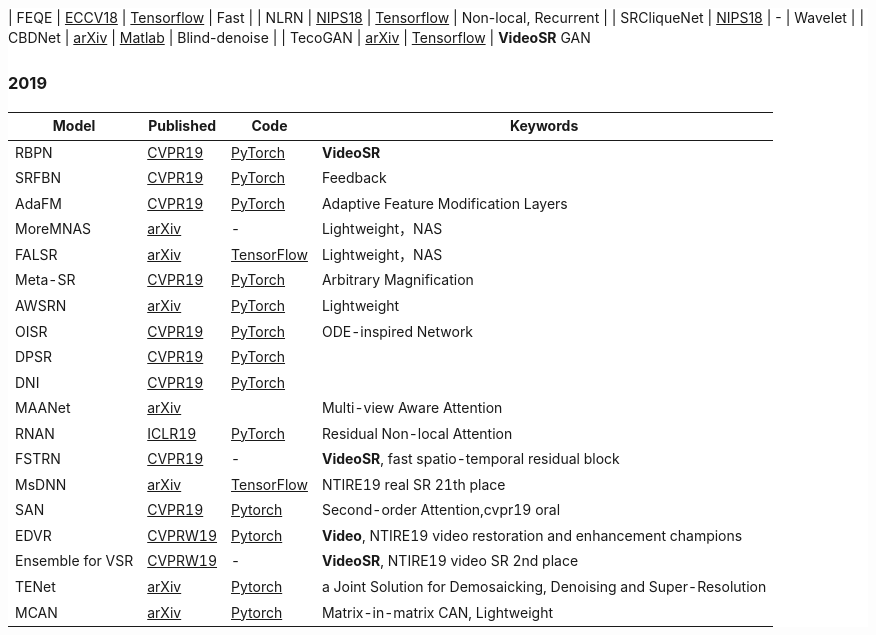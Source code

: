 | FEQE                   | [ECCV18](http://openaccess.thecvf.com/content_ECCVW_2018/papers/11133/Vu_Fast_and_Efficient_Image_Quality_Enhancement_via_Desubpixel_Convolutional_Neural_ECCVW_2018_paper.pdf) | [Tensorflow](https://github.com/thangvubk/FEQE)              | Fast                                                         |
| NLRN                   | [NIPS18](https://papers.nips.cc/paper/7439-non-local-recurrent-network-for-image-restoration.pdf) | [Tensorflow](https://github.com/Ding-Liu/NLRN)               | Non-local, Recurrent                                         |
| SRCliqueNet            | [NIPS18](https://arxiv.org/abs/1809.04508)                   | -                                                            | Wavelet                                                      |
| CBDNet                 | [arXiv](https://arxiv.org/abs/1807.04686)                    | [Matlab](https://github.com/GuoShi28/CBDNet)                 | Blind-denoise                                                |
| TecoGAN                | [arXiv](http://arxiv.org/abs/1811.09393)                     | [Tensorflow](https://github.com/thunil/TecoGAN)              | **VideoSR** GAN       

### 2019
| Model                  | Published                                                    | Code                                                         | Keywords                                                     |
| ---------------------- | ------------------------------------------------------------ | ------------------------------------------------------------ | ------------------------------------------------------------ |
| RBPN                   | [CVPR19](https://arxiv.org/abs/1903.10128)                   | [PyTorch](https://github.com/alterzero/RBPN-PyTorch)         | **VideoSR**                                                  |
| SRFBN                  | [CVPR19](https://arxiv.org/abs/1903.09814)                   | [PyTorch](https://github.com/Paper99/SRFBN_CVPR19)           | Feedback                                                     |
| AdaFM                  | [CVPR19](https://arxiv.org/pdf/1904.08118.pdf)               | [PyTorch](https://github.com/hejingwenhejingwen/AdaFM)       | Adaptive Feature Modification Layers                         |
| MoreMNAS               | [arXiv](https://arxiv.org/pdf/1901.01074.pdf)                | -                                                            | Lightweight，NAS                                             |
| FALSR                  | [arXiv](https://arxiv.org/pdf/1901.07261.pdf)                | [TensorFlow](https://ieeexplore.ieee.org/document/8434354)   | Lightweight，NAS                                             |
| Meta-SR                | [CVPR19](https://arxiv.org/pdf/1903.00875.pdf)               | [PyTorch](https://github.com/XuecaiHu/Meta-SR-Pytorch)       | Arbitrary Magnification                                      |
| AWSRN                  | [arXiv](https://arxiv.org/abs/1904.02358)                    | [PyTorch](https://github.com/ChaofWang/AWSRN)                | Lightweight                                                  |
| OISR                   | [CVPR19](http://openaccess.thecvf.com/content_CVPR_2019/papers/He_ODE-Inspired_Network_Design_for_Single_Image_Super-Resolution_CVPR_2019_paper.pdf) | [PyTorch](https://github.com/HolmesShuan/OISR-PyTorch)       | ODE-inspired Network                                         |
| DPSR                   | [CVPR19](https://arxiv.org/pdf/1903.12529.pdf)               | [PyTorch](https://github.com/cszn/DPSR)                      |                                                              |
| DNI                    | [CVPR19](https://arxiv.org/pdf/1811.10515.pdf)               | [PyTorch](https://github.com/xinntao/DNI)                    |                                                              |
| MAANet                 | [arXiv](https://arxiv.org/abs/1904.06252)                    |                                                              | Multi-view Aware Attention                                   |
| RNAN                   | [ICLR19](https://openreview.net/pdf?id=HkeGhoA5FX)           | [PyTorch](https://github.com/yulunzhang/RNAN)                | Residual Non-local Attention                                 |
| FSTRN                  | [CVPR19](https://arxiv.org/pdf/1904.02870.pdf)               | -                                                            | **VideoSR**, fast spatio-temporal residual block             |
| MsDNN                  | [arXiv](https://arxiv.org/pdf/1904.10698.pdf)                | [TensorFlow](https://github.com/shangqigao/gsq-image-SR)     | NTIRE19  real SR  21th place                                 |
| SAN                    | [CVPR19](http://www4.comp.polyu.edu.hk/~cslzhang/paper/CVPR19-SAN.pdf) | [Pytorch](https://github.com/daitao/SAN)                     | Second-order Attention,cvpr19 oral                           |
| EDVR                   | [CVPRW19](https://arxiv.org/pdf/1905.02716.pdf)              | [Pytorch](https://github.com/xinntao/EDVR)                   | **Video**, NTIRE19 video restoration and enhancement champions |
| Ensemble for VSR       | [CVPRW19](https://arxiv.org/pdf/1905.02462.pdf)              | -                                                            | **VideoSR**, NTIRE19 video SR 2nd place                      |
| TENet                  | [arXiv](https://arxiv.org/pdf/1905.02538.pdf)                | [Pytorch](https://github.com/guochengqian/TENet)             | a Joint Solution for Demosaicking, Denoising and Super-Resolution |
| MCAN                   | [arXiv](https://arxiv.org/pdf/1903.07949.pdf)                | [Pytorch](https://github.com/macn3388/MCAN)                  | Matrix-in-matrix CAN, Lightweight                            |